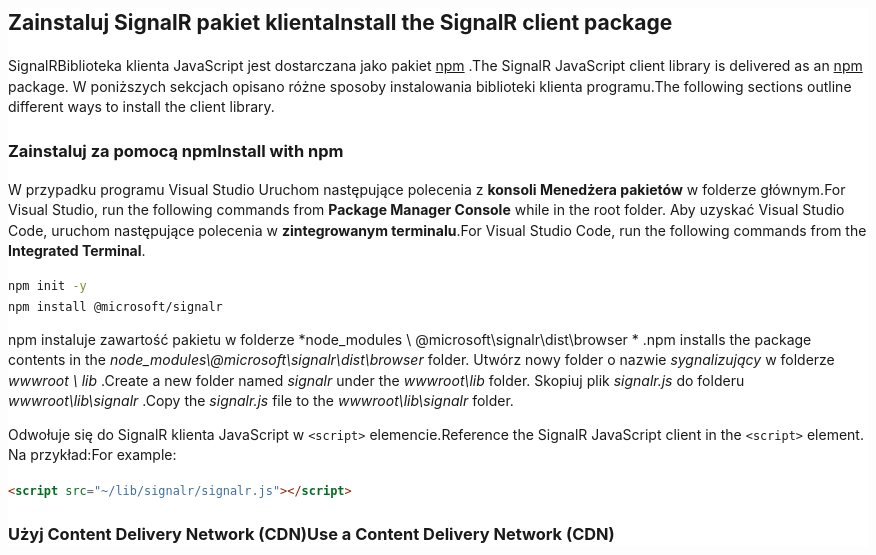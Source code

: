 ## <a name="install-the-no-locsignalr-client-package"></a><span data-ttu-id="e6abb-107">Zainstaluj SignalR pakiet klienta</span><span class="sxs-lookup"><span data-stu-id="e6abb-107">Install the SignalR client package</span></span>

<span data-ttu-id="e6abb-108">SignalRBiblioteka klienta JavaScript jest dostarczana jako pakiet [npm](https://www.npmjs.com/) .</span><span class="sxs-lookup"><span data-stu-id="e6abb-108">The SignalR JavaScript client library is delivered as an [npm](https://www.npmjs.com/) package.</span></span> <span data-ttu-id="e6abb-109">W poniższych sekcjach opisano różne sposoby instalowania biblioteki klienta programu.</span><span class="sxs-lookup"><span data-stu-id="e6abb-109">The following sections outline different ways to install the client library.</span></span>

### <a name="install-with-npm"></a><span data-ttu-id="e6abb-110">Zainstaluj za pomocą npm</span><span class="sxs-lookup"><span data-stu-id="e6abb-110">Install with npm</span></span>

<span data-ttu-id="e6abb-111">W przypadku programu Visual Studio Uruchom następujące polecenia z **konsoli Menedżera pakietów** w folderze głównym.</span><span class="sxs-lookup"><span data-stu-id="e6abb-111">For Visual Studio, run the following commands from **Package Manager Console** while in the root folder.</span></span> <span data-ttu-id="e6abb-112">Aby uzyskać Visual Studio Code, uruchom następujące polecenia w **zintegrowanym terminalu**.</span><span class="sxs-lookup"><span data-stu-id="e6abb-112">For Visual Studio Code, run the following commands from the **Integrated Terminal**.</span></span>

```bash
npm init -y
npm install @microsoft/signalr
```

<span data-ttu-id="e6abb-113">npm instaluje zawartość pakietu w folderze \*node_modules \\ @microsoft\signalr\dist\browser \* .</span><span class="sxs-lookup"><span data-stu-id="e6abb-113">npm installs the package contents in the *node_modules\\@microsoft\signalr\dist\browser* folder.</span></span> <span data-ttu-id="e6abb-114">Utwórz nowy folder o nazwie *sygnalizujący* w folderze *wwwroot \\ lib* .</span><span class="sxs-lookup"><span data-stu-id="e6abb-114">Create a new folder named *signalr* under the *wwwroot\\lib* folder.</span></span> <span data-ttu-id="e6abb-115">Skopiuj plik *signalr.js* do folderu *wwwroot\lib\signalr* .</span><span class="sxs-lookup"><span data-stu-id="e6abb-115">Copy the *signalr.js* file to the *wwwroot\lib\signalr* folder.</span></span>

<span data-ttu-id="e6abb-116">Odwołuje się do SignalR klienta JavaScript w `<script>` elemencie.</span><span class="sxs-lookup"><span data-stu-id="e6abb-116">Reference the SignalR JavaScript client in the `<script>` element.</span></span> <span data-ttu-id="e6abb-117">Na przykład:</span><span class="sxs-lookup"><span data-stu-id="e6abb-117">For example:</span></span>

```html
<script src="~/lib/signalr/signalr.js"></script>
```

### <a name="use-a-content-delivery-network-cdn"></a><span data-ttu-id="e6abb-118">Użyj Content Delivery Network (CDN)</span><span class="sxs-lookup"><span data-stu-id="e6abb-118">Use a Content Delivery Network (CDN)</span></span>
